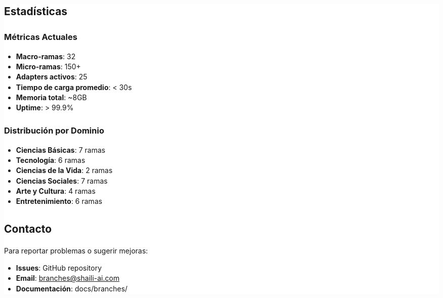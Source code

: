 ## Estadísticas

### Métricas Actuales
- **Macro-ramas**: 32
- **Micro-ramas**: 150+
- **Adapters activos**: 25
- **Tiempo de carga promedio**: < 30s
- **Memoria total**: ~8GB
- **Uptime**: > 99.9%

### Distribución por Dominio
- **Ciencias Básicas**: 7 ramas
- **Tecnología**: 6 ramas
- **Ciencias de la Vida**: 2 ramas
- **Ciencias Sociales**: 7 ramas
- **Arte y Cultura**: 4 ramas
- **Entretenimiento**: 6 ramas

## Contacto

Para reportar problemas o sugerir mejoras:
- **Issues**: GitHub repository
- **Email**: branches@shaili-ai.com
- **Documentación**: docs/branches/
